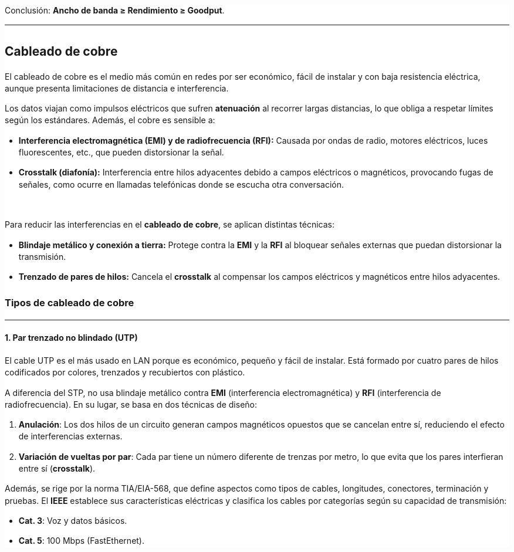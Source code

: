 Conclusión: **Ancho de banda ≥ Rendimiento ≥ Goodput**.

---

## Cableado de cobre

El cableado de cobre es el medio más común en redes por ser económico, fácil de instalar y con baja resistencia eléctrica, aunque presenta limitaciones de distancia e interferencia.

Los datos viajan como impulsos eléctricos que sufren **atenuación** al recorrer largas distancias, lo que obliga a respetar límites según los estándares. Además, el cobre es sensible a:

- **Interferencia electromagnética (EMI) y de radiofrecuencia (RFI):** Causada por ondas de radio, motores eléctricos, luces fluorescentes, etc., que pueden distorsionar la señal.

- **Crosstalk (diafonía):** Interferencia entre hilos adyacentes debido a campos eléctricos o magnéticos, provocando fugas de señales, como ocurre en llamadas telefónicas donde se escucha otra conversación.

<img src="file:///C:/Users/Molina211/AppData/Roaming/marktext/images/2025-09-15-00-48-21-image.png" title="" alt="" data-align="center">

Para reducir las interferencias en el **cableado de cobre**, se aplican distintas técnicas:

- **Blindaje metálico y conexión a tierra:** Protege contra la **EMI** y la **RFI** al bloquear señales externas que puedan distorsionar la transmisión.

- **Trenzado de pares de hilos:** Cancela el **crosstalk** al compensar los campos eléctricos y magnéticos entre hilos adyacentes.



### Tipos de cableado de cobre

---

#### 1. Par trenzado no blindado (UTP)

El cable UTP es el más usado en LAN porque es económico, pequeño y fácil de instalar. Está formado por cuatro pares de hilos codificados por colores, trenzados y recubiertos con plástico.

A diferencia del STP, no usa blindaje metálico contra **EMI** (interferencia electromagnética) y **RFI** (interferencia de radiofrecuencia). En su lugar, se basa en dos técnicas de diseño:

1. **Anulación**: Los dos hilos de un circuito generan campos magnéticos opuestos que se cancelan entre sí, reduciendo el efecto de interferencias externas.

2. **Variación de vueltas por par**: Cada par tiene un número diferente de trenzas por metro, lo que evita que los pares interfieran entre sí (**crosstalk**).

Además, se rige por la norma TIA/EIA-568, que define aspectos como tipos de cables, longitudes, conectores, terminación y pruebas. 
El **IEEE** establece sus características eléctricas y clasifica los cables por categorías según su capacidad de transmisión:

- **Cat. 3**: Voz y datos básicos.

- **Cat. 5**: 100 Mbps (FastEthernet).
